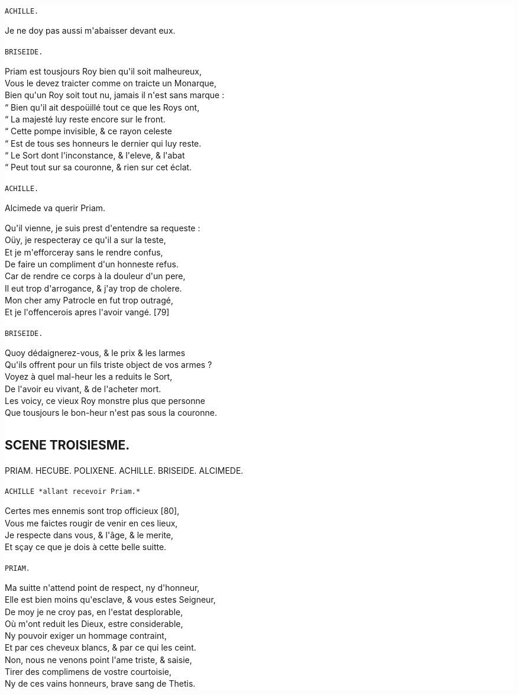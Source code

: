     ACHILLE.
Je ne doy pas aussi m'abaisser devant eux.  

    BRISEIDE.
Priam est tousjours Roy bien qu'il soit malheureux,  
Vous le devez traicter comme on traicte un Monarque,  
Bien qu'un Roy soit tout nu, jamais il n'est sans marque :  
“ Bien qu'il ait despoüillé tout ce que les Roys ont,  
“ La majesté luy reste encore sur le front.  
“ Cette pompe invisible, & ce rayon celeste  
“ Est de tous ses honneurs le dernier qui luy reste.  
“ Le Sort dont l'inconstance, & l'eleve, & l'abat  
“ Peut tout sur sa couronne, & rien sur cet éclat.  

    ACHILLE.
Alcimede va querir Priam.

Qu'il vienne, je suis prest d'entendre sa requeste :  
Oüy, je respecteray ce qu'il a sur la teste,  
Et je m'efforceray sans le rendre confus,  
De faire un compliment d'un honneste refus.  
Car de rendre ce corps à la douleur d'un pere,  
Il eut trop d'arrogance, & j'ay trop de cholere.  
Mon cher amy Patrocle en fut trop outragé,  
Et je l'offencerois apres l'avoir vangé. [79]  

    BRISEIDE.
Quoy dédaignerez-vous, & le prix & les larmes  
Qu'ils offrent pour un fils triste object de vos armes ?  
Voyez à quel mal-heur les a reduits le Sort,  
De l'avoir eu vivant, & de l'acheter mort.  
Les voicy, ce vieux Roy monstre plus que personne  
Que tousjours le bon-heur n'est pas sous la couronne.  


## SCENE TROISIESME.
PRIAM. HECUBE. POLIXENE. ACHILLE. BRISEIDE. ALCIMEDE.


    ACHILLE *allant recevoir Priam.*
Certes mes ennemis sont trop officieux [80],  
Vous me faictes rougir de venir en ces lieux,  
Je respecte dans vous, & l'âge, & le merite,  
Et sçay ce que je dois à cette belle suitte.  

    PRIAM.
Ma suitte n'attend point de respect, ny d'honneur,  
Elle est bien moins qu'esclave, & vous estes Seigneur,  
De moy je ne croy pas, en l'estat desplorable,  
Où m'ont reduit les Dieux, estre considerable,  
Ny pouvoir exiger un hommage contraint,  
Et par ces cheveux blancs, & par ce qui les ceint.  
Non, nous ne venons point l'ame triste, & saisie,  
Tirer des complimens de vostre courtoisie,  
Ny de ces vains honneurs, brave sang de Thetis.  
